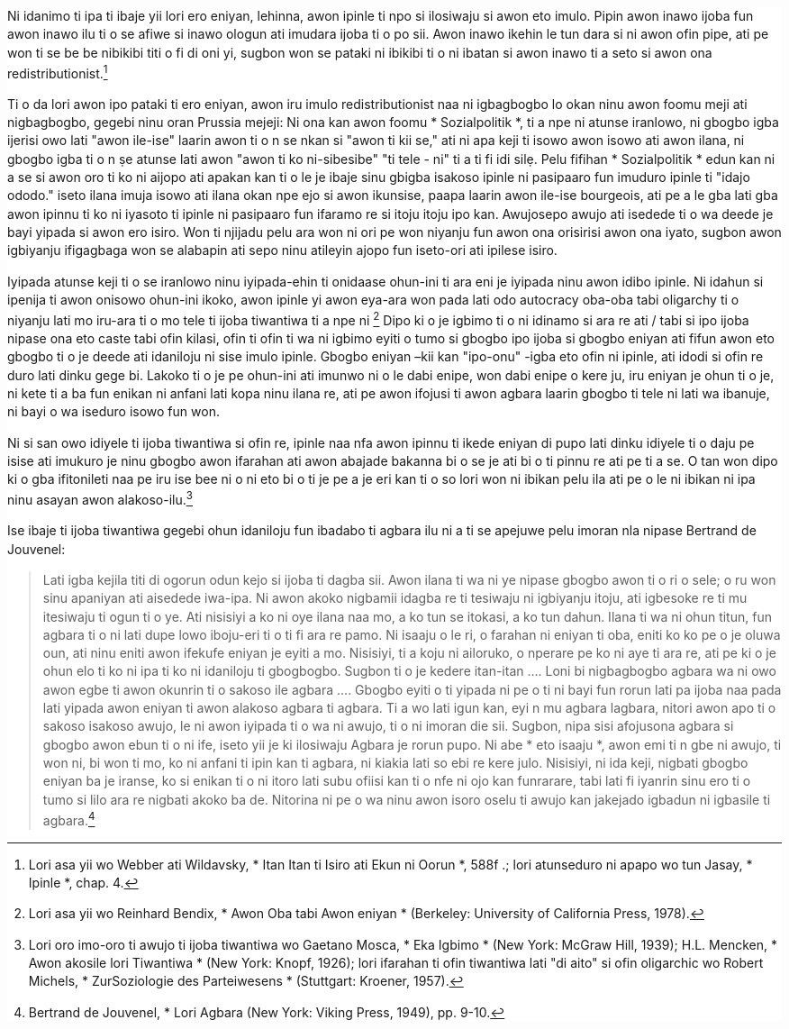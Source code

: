 Ni idanimo ti ipa ti ibaje yii lori ero eniyan, lehinna, awon ipinle ti npo si ilosiwaju si awon eto imulo. Pipin awon inawo ijoba fun awon inawo ilu ti o se afiwe si inawo ologun ati imudara ijoba ti o po sii. Awon inawo ikehin le tun dara si ni awon ofin pipe, ati pe won ti se be be nibikibi titi o fi di oni yi, sugbon won se pataki ni ibikibi ti o ni ibatan si awon inawo ti a seto si awon ona redistributionist.[^41]

Ti o da lori awon ipo pataki ti ero eniyan, awon iru imulo redistributionist naa ni igbagbogbo lo okan ninu awon foomu meji ati nigbagbogbo, gegebi ninu oran Prussia mejeji: Ni ona kan awon foomu * Sozialpolitik *, ti a npe ni atunse iranlowo, ni gbogbo igba ijerisi owo lati "awon ile-ise" laarin awon ti o n se nkan si "awon ti kii se," ati ni apa keji ti isowo awon isowo ati awon ilana, ni gbogbo igba ti o n ṣe atunse  lati awon "awon ti ko ni-sibesibe" "ti tele - ni" ti a ti fi idi silẹ. Pelu fifihan * Sozialpolitik * edun kan ni a se si awon oro ti ko ni aijopo ati apakan kan ti o le je ibaje sinu gbigba isakoso ipinle ni pasipaaro fun imuduro ipinle ti "idajo ododo." iseto ilana imuja isowo ati ilana okan npe ejo si awon ikunsise, paapa laarin awon ile-ise bourgeois, ati pe a le gba lati gba awon ipinnu ti ko ni iyasoto ti ipinle ni pasipaaro fun ifaramo re si itoju itoju ipo kan. Awujosepo awujo ati isedede ti o wa deede je bayi yipada si awon ero isiro. Won ti njijadu pelu ara won ni ori pe won niyanju fun awon ona orisirisi awon ona iyato, sugbon awon igbiyanju ifigagbaga won se alabapin ati sepo ninu atileyin ajopo fun iseto-ori ati ipilese isiro.

Iyipada atunse keji ti o se iranlowo ninu iyipada-ehin ti onidaase ohun-ini ti ara eni je iyipada ninu awon idibo ipinle. Ni idahun si ipenija ti awon onisowo ohun-ini ikoko, awon ipinle yi awon eya-ara won pada lati odo autocracy oba-oba tabi oligarchy ti o niyanju lati mo iru-ara ti o mo tele ti ijoba tiwantiwa ti a npe ni [^42] Dipo ki o je igbimo ti o ni idinamo si ara re ati / tabi si ipo ijoba nipase ona eto caste tabi ofin kilasi, ofin ti ofin ti wa ni igbimo eyiti o tumo si gbogbo ipo ijoba si gbogbo eniyan ati fifun awon eto gbogbo ti o je deede ati idaniloju ni sise imulo ipinle. Gbogbo eniyan –kii kan "ipo-onu" -igba eto ofin ni ipinle, ati idodi si ofin re duro lati dinku gege bi. Lakoko ti o je pe ohun-ini ati imunwo ni o le dabi enipe, won dabi enipe o kere ju, iru eniyan je ohun ti o je, ni kete ti a ba fun enikan ni anfani lati kopa ninu ilana re, ati pe awon ifojusi ti awon agbara  laarin gbogbo ti tele ni lati wa ibanuje, ni bayi o wa iseduro isowo fun won.

Ni si san owo idiyele ti ijoba tiwantiwa si ofin re, ipinle naa nfa awon ipinnu ti ikede eniyan di pupo lati dinku idiyele ti o daju pe isise ati imukuro je ninu gbogbo awon ifarahan ati awon abajade bakanna bi o se je ati bi o ti pinnu re ati pe ti a se. O tan won dipo ki o gba ifitonileti naa pe iru ise bee ni o ni eto bi o ti je pe a je eri kan ti o so lori won ni ibikan pelu ila ati pe o le ni ibikan ni ipa ninu asayan awon alakoso-ilu.[^43]

Ise  ibaje ti ijoba tiwantiwa gegebi ohun idaniloju fun ibadabo ti agbara ilu ni a ti se apejuwe pelu imoran nla nipase Bertrand de Jouvenel:

> Lati igba kejila titi di ogorun odun kejo si ijoba  ti dagba sii. Awon ilana ti wa ni ye nipase gbogbo awon ti o ri o sele; o ru won sinu apaniyan ati aisedede iwa-ipa. Ni awon akoko nigbamii idagba re ti tesiwaju ni igbiyanju itoju, ati igbesoke re ti mu itesiwaju ti ogun ti o ye. Ati nisisiyi a ko ni oye ilana naa mo, a ko tun se itokasi, a ko tun dahun. Ilana ti wa ni ohun titun, fun agbara ti o ni lati dupe lowo iboju-eri ti o ti fi ara re pamo. Ni isaaju o le ri, o farahan ni eniyan ti oba, eniti ko ko pe o je oluwa oun, ati ninu eniti awon ifekufe eniyan je eyiti a mo. Nisisiyi, ti a koju ni ailoruko, o nperare pe ko ni aye ti ara re, ati pe ki o je ohun elo ti ko ni ipa ti ko ni idaniloju ti gbogbogbo. Sugbon ti o je kedere itan-itan .... Loni bi nigbagbogbo agbara wa ni owo awon egbe ti awon okunrin ti o sakoso ile agbara .... Gbogbo eyiti o ti yipada ni pe o ti ni bayi fun rorun lati pa ijoba naa pada lati yipada awon eniyan ti awon alakoso agbara ti agbara. Ti a wo lati igun kan, eyi n mu agbara lagbara, nitori awon apo ti o sakoso isakoso awujo, le ni awon iyipada ti o wa ni awujo, ti o ni imoran die sii. Sugbon, nipa sisi afojusona agbara si gbogbo awon ebun ti o ni ife, iseto yii je ki ilosiwaju Agbara je rorun pupo. Ni abe * eto isaaju *, awon emi ti n gbe ni awujo, ti won ni, bi won ti mo, ko ni anfani ti ipin kan ti agbara, ni kiakia lati so ebi re kere julo. Nisisiyi, ni ida keji, nigbati gbogbo eniyan ba je iranse, ko si enikan ti o ni itoro lati subu ofiisi kan ti o nfe ni ojo kan funrarare, tabi lati fi iyanrin sinu ero ti o tumo si lilo ara re nigbati akoko ba de. Nitorina ni pe o wa ninu awon isoro oselu ti awujo  kan jakejado igbadun ni igbasile ti agbara.[^44]


[^41]: Lori asa yii wo Webber ati Wildavsky, * Itan Itan ti Isiro ati Ekun ni Oorun *, 588f .; lori atunseduro ni apapo wo tun Jasay, * Ipinle *, chap. 4.
[^42]: Lori asa yii wo Reinhard Bendix, * Awon Oba tabi Awon eniyan * (Berkeley: University of California Press, 1978).
[^43]: Lori oro imo-oro ti awujo ti ijoba tiwantiwa wo Gaetano Mosca, * Eka Igbimo * (New York: McGraw Hill, 1939); H.L. Mencken, * Awon akosile lori Tiwantiwa * (New York: Knopf, 1926); lori ifarahan ti ofin tiwantiwa lati "di aito" si ofin oligarchic wo Robert Michels, * ZurSoziologie des Parteiwesens * (Stuttgart: Kroener, 1957).
[^44]: Bertrand de Jouvenel, * Lori Agbara (New York: Viking Press, 1949), pp. 9-10.
[^45]: Lori awon orile-ede, ijoba, ijoba-ti won ko ni ibamu pelu awon alailegbe ti o ni ilosiwaju-wo Ludwig von Mises, * Liberalism * (San Francisco: Cobden Press, 1985); idem, * Nation, State and Economy * (New York: New York University Press, l983); Joseph A. Schumpeter, * Imperialism and Classes Classes * (New York: World Publishing, 1955); Lance E. Davis ati Robert A. Huttenback, * Mammon ati ifojusi ti Ottoman: Isowo Iselu ti British Imperialism 1860-1912 * (Cambridge: Cambridge University Press, 1986).
[^46]: Wo Krippendorff, *Staat und Krieg*; Johnson, *Modern Times*.
[^47]: Ilana yii je koko-oro pataki ti Higgs, * Crisis ati Leviathan *.
[^48]: Awon ohun ti o buru julo ninu awon adehun be ni o seese pe ti ihamo titesi fun awon alailegbe ti o fe lati lo si ilu kan-ati anfani fun awon ti ngbe ni agbegbe yii lati pese ise si won-ati lati yo won pada si awon ile-ile won.
[^49]: Lori isoro ti ti a npe ni World Keta wo Peter T. Bauer ati B.S. Yamey, * Awon aje ti Awon orile-ede ti a ndagbasoke * (London: Nisbet ati Co., 1957); P.T. Bauer, * Safihan lori Idagbasoke * (Cambridge, Ibi.: Harvard University Press, 1972); ara, * Equality, World Third and Economic Delusion * (Cambridge, Mass.: Harvard University Press, 1981); Stanislav Andreski, * Asotele Africa * (New York: Atherton Press, 1969); ara, * Parasitism ati Subversion * (New York: Pantheon, 1966).
[^50]: Lori ilana ati owo-ori bi awon orisirisi ti ijanilaya lodi si ohun ini aladani ati awon oro-oro ati imo-oro won yen wo Rothbard, * Agbara ati Ọja *; Hoppe, * A Awon ilana ti Awujosepo ati Capitalism*.
[^51]: Lori ofin imulo ajeji ti awon orile-ede, ni pato, awon U.S. wo Krippendorff, * Staat und Krieg *, chap. III, p. 1; ati Rothbard, * Fun New Liberty *, chap. 14.
[^52]: Wo lori eyi tun Etienne de la Boetie, * Awon Iselu ti Igboran: Oro-oro ti Ijewo Efo *, ed. Murray N. Rothbard (New York: Awọn Ayeye ọfẹ ọfẹ, 1975).
[^53]: Lori-eri idaniloju-eri ti o je ti onidaase ohun-ini ti ara eni wo Hans-Hermann Hoppe, "Lati Isowo ti Laissez fun Etan ti Libertarianism," ni Walter Block ati Llewellyn H. Rockwell, Jr., eds., * Eniyan, Orile-ede, ati Ominira: Awon ibeere ni ola ti Murray N. Rothbard * (Auburn, Ala .: Ludwig von Mises Institute, 1988); idem, "Idajo ti sise isowo," * Iwe iroyin aje ti Austrian Econom * * (Igba otutu, 1988); infra chaps. 8 ati 9.